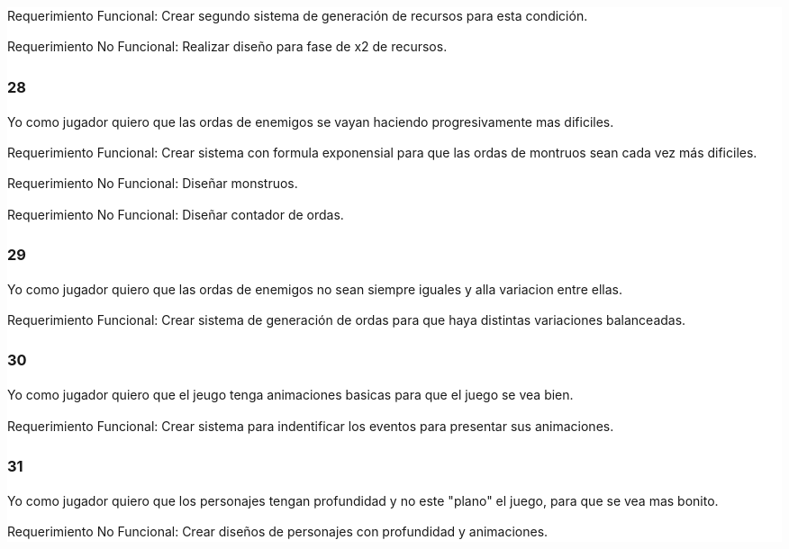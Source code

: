 Requerimiento Funcional: Crear segundo sistema de generación de recursos para esta condición.

Requerimiento No Funcional: Realizar diseño para fase de x2 de recursos.


### **28**

Yo como jugador quiero que las ordas de enemigos se vayan haciendo progresivamente mas dificiles.

Requerimiento Funcional: Crear sistema con formula exponensial para que las ordas de montruos sean cada vez más dificiles.

Requerimiento No Funcional: Diseñar monstruos.

Requerimiento No Funcional: Diseñar contador de ordas.


### **29**

Yo como jugador quiero que las ordas de enemigos no sean siempre iguales y alla variacion entre ellas.

Requerimiento Funcional: Crear sistema de generación de ordas para que haya distintas variaciones balanceadas.


### **30**

Yo como jugador quiero que el jeugo tenga animaciones basicas para que el juego se vea bien.

Requerimiento Funcional: Crear sistema para indentificar los eventos para presentar sus animaciones.


### **31**

Yo como jugador quiero que los personajes tengan profundidad y no este "plano" el juego, para que se vea mas bonito.

Requerimiento No Funcional: Crear diseños de personajes con profundidad y animaciones.
